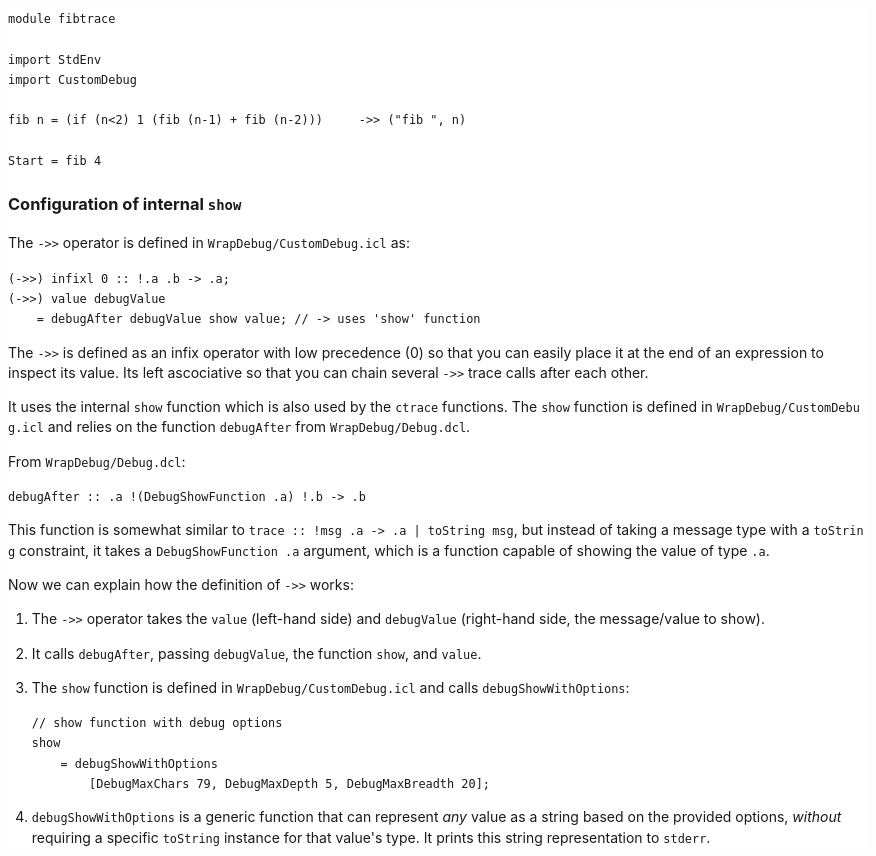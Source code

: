```clean
module fibtrace

import StdEnv
import CustomDebug

fib n = (if (n<2) 1 (fib (n-1) + fib (n-2)))     ->> ("fib ", n)

Start = fib 4
```

### Configuration of internal `show`

The `->>` operator is defined in `WrapDebug/CustomDebug.icl` as:

```clean
(->>) infixl 0 :: !.a .b -> .a;
(->>) value debugValue
    = debugAfter debugValue show value; // -> uses 'show' function
```

The `->>` is defined as an infix operator with low precedence (0) so that you can
easily place it at the end of an expression to inspect its value. Its left
ascociative so that you can chain several `->>` trace calls after each other.

It uses the internal `show` function which is also used by the `ctrace` functions.
The `show` function is defined in `WrapDebug/CustomDebug.icl` and relies on the
function `debugAfter` from `WrapDebug/Debug.dcl`.

From `WrapDebug/Debug.dcl`:

```clean
debugAfter :: .a !(DebugShowFunction .a) !.b -> .b
```

This function is somewhat similar to `trace :: !msg .a -> .a | toString msg`, but
instead of taking a message type with a `toString` constraint, it takes a
`DebugShowFunction .a` argument, which is a function capable of showing the value of
type `.a`.

Now we can explain how the definition of `->>` works:

1.  The `->>` operator takes the `value` (left-hand side) and `debugValue`
    (right-hand side, the message/value to show).

2.  It calls `debugAfter`, passing `debugValue`, the function `show`, and `value`.

3.  The `show` function is defined in `WrapDebug/CustomDebug.icl` and calls
    `debugShowWithOptions`:

    ```clean
    // show function with debug options
    show
        = debugShowWithOptions
            [DebugMaxChars 79, DebugMaxDepth 5, DebugMaxBreadth 20];
    ```

4.  `debugShowWithOptions` is a generic function that can represent _any_ value as a
    string based on the provided options, _without_ requiring a specific `toString`
    instance for that value's type. It prints this string representation to `stderr`.
